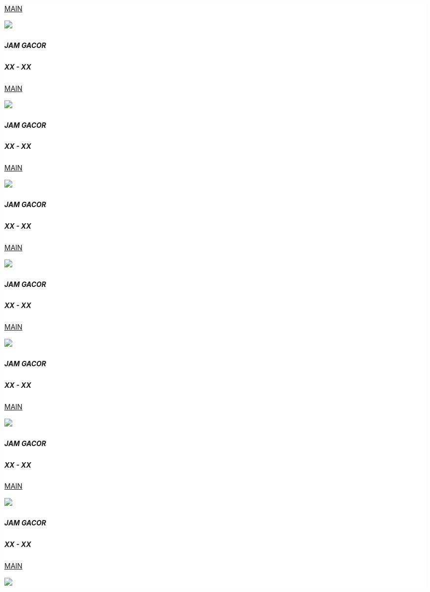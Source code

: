 [MAIN](https://t.ly/viplinkpas/game/pgs/3)

[![](assets/images/game/pg/70.png)](https://t.ly/viplinkpas/game/pgs/3)

##### JAM GACOR

##### XX - XX

[MAIN](https://t.ly/viplinkpas/game/pgs/3)

[![](assets/images/game/pg/71.png)](https://t.ly/viplinkpas/game/pgs/3)

##### JAM GACOR

##### XX - XX

[MAIN](https://t.ly/viplinkpas/game/pgs/3)

[![](assets/images/game/pg/72.png)](https://t.ly/viplinkpas/game/pgs/3)

##### JAM GACOR

##### XX - XX

[MAIN](https://t.ly/viplinkpas/game/pgs/3)

[![](assets/images/game/pg/73.png)](https://t.ly/viplinkpas/game/pgs/3)

##### JAM GACOR

##### XX - XX

[MAIN](https://t.ly/viplinkpas/game/pgs/3)

[![](assets/images/game/pg/74.png)](https://t.ly/viplinkpas/game/pgs/3)

##### JAM GACOR

##### XX - XX

[MAIN](https://t.ly/viplinkpas/game/pgs/3)

[![](assets/images/game/pg/75.png)](https://t.ly/viplinkpas/game/pgs/3)

##### JAM GACOR

##### XX - XX

[MAIN](https://t.ly/viplinkpas/game/pgs/3)

[![](assets/images/game/pg/76.png)](https://t.ly/viplinkpas/game/pgs/3)

##### JAM GACOR

##### XX - XX

[MAIN](https://t.ly/viplinkpas/game/pgs/3)

[![](assets/images/game/pg/77.png)](https://t.ly/viplinkpas/game/pgs/3)
